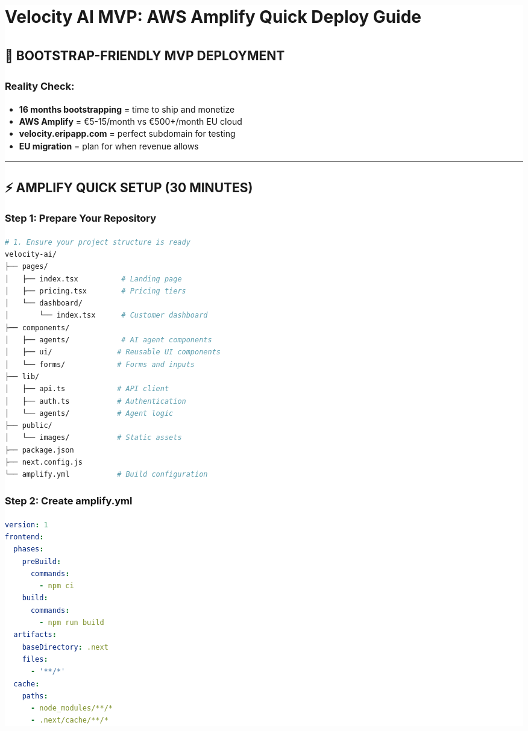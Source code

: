 # Velocity AI MVP: AWS Amplify Quick Deploy Guide

## 🚀 **BOOTSTRAP-FRIENDLY MVP DEPLOYMENT**

### **Reality Check:**
- **16 months bootstrapping** = time to ship and monetize
- **AWS Amplify** = €5-15/month vs €500+/month EU cloud
- **velocity.eripapp.com** = perfect subdomain for testing
- **EU migration** = plan for when revenue allows

---

## **⚡ AMPLIFY QUICK SETUP (30 MINUTES)**

### **Step 1: Prepare Your Repository**
```bash
# 1. Ensure your project structure is ready
velocity-ai/
├── pages/
│   ├── index.tsx          # Landing page
│   ├── pricing.tsx        # Pricing tiers
│   └── dashboard/
│       └── index.tsx      # Customer dashboard
├── components/
│   ├── agents/            # AI agent components
│   ├── ui/               # Reusable UI components
│   └── forms/            # Forms and inputs
├── lib/
│   ├── api.ts            # API client
│   ├── auth.ts           # Authentication
│   └── agents/           # Agent logic
├── public/
│   └── images/           # Static assets
├── package.json
├── next.config.js
└── amplify.yml           # Build configuration
```

### **Step 2: Create amplify.yml**
```yaml
version: 1
frontend:
  phases:
    preBuild:
      commands:
        - npm ci
    build:
      commands:
        - npm run build
  artifacts:
    baseDirectory: .next
    files:
      - '**/*'
  cache:
    paths:
      - node_modules/**/*
      - .next/cache/**/*
```
